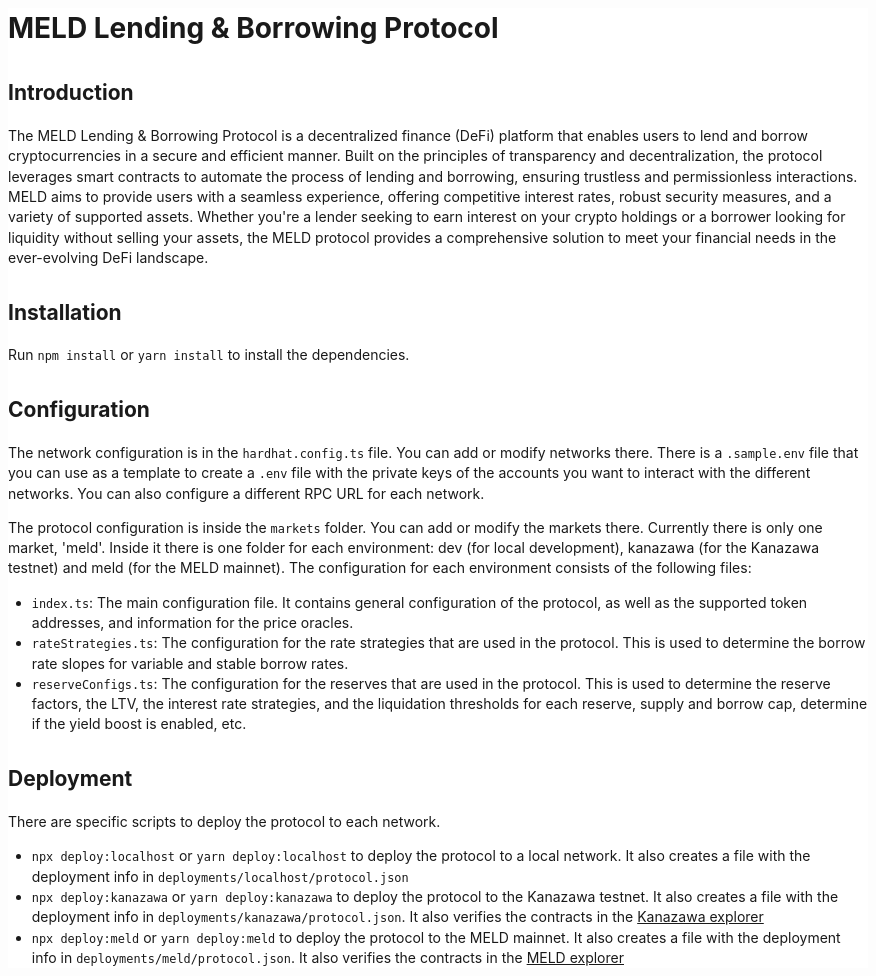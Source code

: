# MELD Lending & Borrowing Protocol

## Introduction

The MELD Lending & Borrowing Protocol is a decentralized finance (DeFi) platform that enables users to lend and borrow cryptocurrencies in a secure and efficient manner. Built on the principles of transparency and decentralization, the protocol leverages smart contracts to automate the process of lending and borrowing, ensuring trustless and permissionless interactions. MELD aims to provide users with a seamless experience, offering competitive interest rates, robust security measures, and a variety of supported assets. Whether you're a lender seeking to earn interest on your crypto holdings or a borrower looking for liquidity without selling your assets, the MELD protocol provides a comprehensive solution to meet your financial needs in the ever-evolving DeFi landscape.

## Installation

Run `npm install` or `yarn install` to install the dependencies.

## Configuration

The network configuration is in the `hardhat.config.ts` file. You can add or modify networks there. There is a `.sample.env` file that you can use as a template to create a `.env` file with the private keys of the accounts you want to interact with the different networks. You can also configure a different RPC URL for each network.

The protocol configuration is inside the `markets` folder. You can add or modify the markets there. Currently there is only one market, 'meld'. Inside it there is one folder for each environment: dev (for local development), kanazawa (for the Kanazawa testnet) and meld (for the MELD mainnet). The configuration for each environment consists of the following files:

- `index.ts`: The main configuration file. It contains general configuration of the protocol, as well as the supported token addresses, and information for the price oracles.
- `rateStrategies.ts`: The configuration for the rate strategies that are used in the protocol. This is used to determine the borrow rate slopes for variable and stable borrow rates.
- `reserveConfigs.ts`: The configuration for the reserves that are used in the protocol. This is used to determine the reserve factors, the LTV, the interest rate strategies, and the liquidation thresholds for each reserve, supply and borrow cap, determine if the yield boost is enabled, etc.

## Deployment

There are specific scripts to deploy the protocol to each network.

- `npx deploy:localhost` or `yarn deploy:localhost` to deploy the protocol to a local network. It also creates a file with the deployment info in `deployments/localhost/protocol.json`
- `npx deploy:kanazawa` or `yarn deploy:kanazawa` to deploy the protocol to the Kanazawa testnet. It also creates a file with the deployment info in `deployments/kanazawa/protocol.json`. It also verifies the contracts in the [Kanazawa explorer](https://testnet.meldscan.io/)
- `npx deploy:meld` or `yarn deploy:meld` to deploy the protocol to the MELD mainnet. It also creates a file with the deployment info in `deployments/meld/protocol.json`. It also verifies the contracts in the [MELD explorer](https://meldscan.io/)
